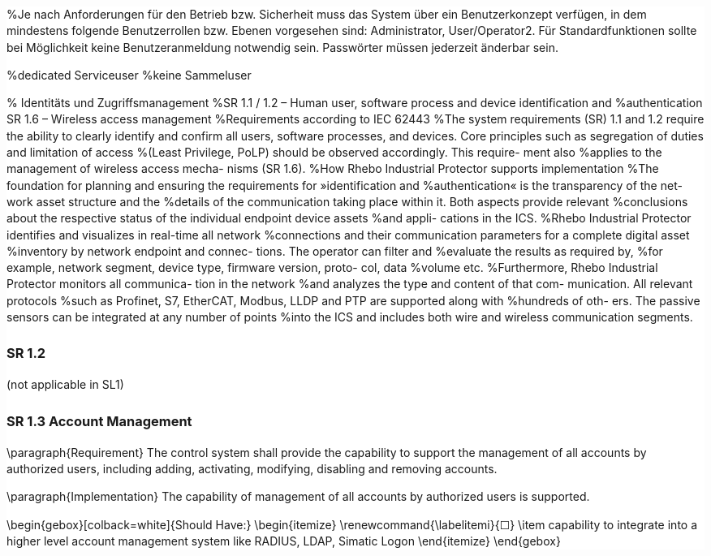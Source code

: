 %Je nach Anforderungen für den Betrieb bzw. Sicherheit muss das System über ein Benutzerkonzept verfügen, in dem mindestens folgende Benutzerrollen bzw. Ebenen vorgesehen sind: Administrator, User/Operator2. Für Standardfunktionen sollte bei Möglichkeit keine Benutzeranmeldung notwendig sein. Passwörter müssen jederzeit änderbar sein.

%dedicated Serviceuser
%keine Sammeluser


% Identitäts und Zugriffsmanagement
%SR 1.1 / 1.2 – Human user, software process and device identification and %authentication SR 1.6 – Wireless access management
%Requirements according to IEC 62443
   %The system requirements (SR) 1.1 and 1.2 require the ability to clearly identify and confirm all users, software processes, and devices. Core principles such as segregation of duties and limitation of access
%(Least Privilege, PoLP) should be observed accordingly. This require- ment also %applies to the management of wireless access mecha- nisms (SR 1.6).
%How Rhebo Industrial Protector supports implementation
%The foundation for planning and ensuring the requirements for »identification and %authentication« is the transparency of the net- work asset structure and the %details of the communication taking place within it. Both aspects provide relevant %conclusions about the respective status of the individual endpoint device assets %and appli- cations in the ICS.
%Rhebo Industrial Protector identifies and visualizes in real-time all network %connections and their communication parameters for a complete digital asset %inventory by network endpoint and connec- tions. The operator can filter and %evaluate the results as required by,
%for example, network segment, device type, firmware version, proto- col, data %volume etc.
%Furthermore, Rhebo Industrial Protector monitors all communica- tion in the network %and analyzes the type and content of that com- munication. All relevant protocols %such as Profinet, S7, EtherCAT, Modbus, LLDP and PTP are supported along with %hundreds of oth- ers. The passive sensors can be integrated at any number of points %into the ICS and includes both wire and wireless communication segments.



### SR 1.2 
(not applicable in SL1)

### SR 1.3 Account Management

\paragraph{Requirement} The control system shall provide the capability to support the management of all accounts by authorized users, including adding, activating, modifying, disabling and removing accounts.

\paragraph{Implementation} The capability of management of all accounts by authorized users is supported.


\begin{gebox}[colback=white]{Should Have:}
\begin{itemize}
 \renewcommand{\labelitemi}{$\Square$} 
 \item capability to integrate into a higher level account management system like RADIUS, LDAP, Simatic Logon
\end{itemize}
\end{gebox}
